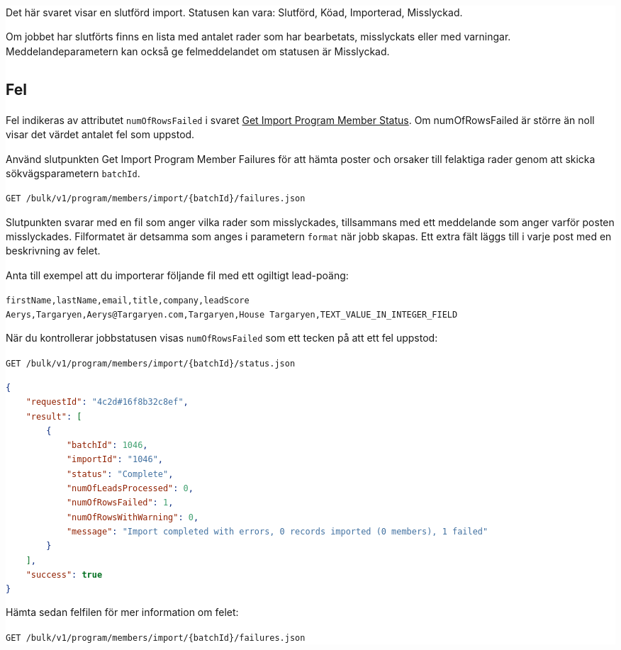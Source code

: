 Det här svaret visar en slutförd import. Statusen kan vara: Slutförd, Köad, Importerad, Misslyckad.

Om jobbet har slutförts finns en lista med antalet rader som har bearbetats, misslyckats eller med varningar. Meddelandeparametern kan också ge felmeddelandet om statusen är Misslyckad.

## Fel

Fel indikeras av attributet `numOfRowsFailed` i svaret [Get Import Program Member Status](https://developer.adobe.com/marketo-apis/api/mapi/#tag/Bulk-Import-Program-Members/operation/getImportProgramMemberStatusUsingGET). Om numOfRowsFailed är större än noll visar det värdet antalet fel som uppstod.

Använd slutpunkten Get Import Program Member Failures för att hämta poster och orsaker till felaktiga rader genom att skicka sökvägsparametern `batchId`.

```
GET /bulk/v1/program/members/import/{batchId}/failures.json
```

Slutpunkten svarar med en fil som anger vilka rader som misslyckades, tillsammans med ett meddelande som anger varför posten misslyckades. Filformatet är detsamma som anges i parametern `format` när jobb skapas. Ett extra fält läggs till i varje post med en beskrivning av felet.

Anta till exempel att du importerar följande fil med ett ogiltigt lead-poäng:

```
firstName,lastName,email,title,company,leadScore
Aerys,Targaryen,Aerys@Targaryen.com,Targaryen,House Targaryen,TEXT_VALUE_IN_INTEGER_FIELD
```

När du kontrollerar jobbstatusen visas `numOfRowsFailed` som ett tecken på att ett fel uppstod:

```
GET /bulk/v1/program/members/import/{batchId}/status.json
```

```json
{
    "requestId": "4c2d#16f8b32c8ef",
    "result": [
        {
            "batchId": 1046,
            "importId": "1046",
            "status": "Complete",
            "numOfLeadsProcessed": 0,
            "numOfRowsFailed": 1,
            "numOfRowsWithWarning": 0,
            "message": "Import completed with errors, 0 records imported (0 members), 1 failed"
        }
    ],
    "success": true
}
```

Hämta sedan felfilen för mer information om felet:

```
GET /bulk/v1/program/members/import/{batchId}/failures.json
```
